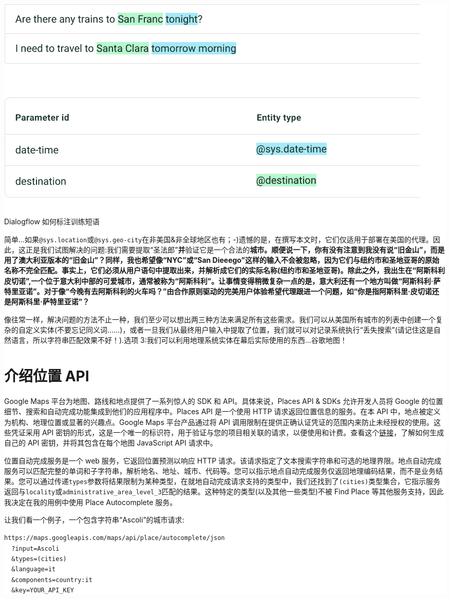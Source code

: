 ![](img/8ccdae391e0a9bcff2d99fa1f2edc899.png)

Dialogflow 如何标注训练短语

简单…如果`@sys.location`或`@sys.geo-city`在非美国&非全球地区也有；-)遗憾的是，在撰写本文时，它们仅适用于部署在美国的代理。因此，这正是我们试图解决的问题:我们需要提取“圣法郎”**并**验证它是一个合法的**城市。顺便说一下，你有没有注意到我没有说“旧金山”，而是用了澳大利亚版本的“旧金山”？同样，我也希望像“NYC”或“San Dieeego”这样的输入不会被忽略，因为它们与纽约市和圣地亚哥的原始名称不完全匹配。事实上，它们必须从用户语句中提取出来，并解析成它们的实际名称(纽约市和圣地亚哥)。除此之外，我出生在“阿斯科利皮切诺”,一个位于意大利中部的可爱城市，通常被称为“阿斯科利”。让事情变得稍微复杂一点的是，意大利还有一个地方叫做“阿斯科利·萨特里亚诺”。对于像“今晚有去阿斯科利的火车吗？”由合作原则驱动的完美用户体验希望代理跟进一个问题，如“你是指阿斯科里·皮切诺还是阿斯科里·萨特里亚诺”？**

像往常一样，解决问题的方法不止一种，我们至少可以想出两三种方法来满足所有这些需求。我们可以从美国所有城市的列表中创建一个复杂的自定义实体(不要忘记同义词……)，或者一旦我们从最终用户输入中提取了位置，我们就可以对记录系统执行“丢失搜索”(请记住这是自然语言，所以字符串匹配效果不好！).选项 3:我们可以利用地理系统实体在幕后实际使用的东西…谷歌地图！

# 介绍位置 API

Google Maps 平台为地图、路线和地点提供了一系列惊人的 SDK 和 API。具体来说，Places API & SDKs 允许开发人员将 Google 的位置细节、搜索和自动完成功能集成到他们的应用程序中。Places API 是一个使用 HTTP 请求返回位置信息的服务。在本 API 中，地点被定义为机构、地理位置或显著的兴趣点。Google Maps 平台产品通过将 API 调用限制在提供正确认证凭证的范围内来防止未经授权的使用。这些凭证采用 API 密钥的形式，这是一个唯一的标识符，用于验证与您的项目相关联的请求，以便使用和计费。查看这个[链接](https://developers.google.com/maps/documentation/javascript/get-api-key)，了解如何生成自己的 API 密钥，并将其包含在每个地图 JavaScript API 请求中。

位置自动完成服务是一个 web 服务，它返回位置预测以响应 HTTP 请求。该请求指定了文本搜索字符串和可选的地理界限。地点自动完成服务可以匹配完整的单词和子字符串，解析地名、地址、城市、代码等。您可以指示地点自动完成服务仅返回地理编码结果，而不是业务结果。您可以通过传递`types`参数将结果限制为某种类型，在就地自动完成请求支持的类型中，我们还找到了`(cities)`类型集合，它指示服务返回与`locality`或`administrative_area_level_3`匹配的结果。这种特定的类型(以及其他一些类型)不被 Find Place 等其他服务支持，因此我决定在我的用例中使用 Place Autocomplete 服务。

让我们看一个例子，一个包含字符串“Ascoli”的城市请求:

```
https://maps.googleapis.com/maps/api/place/autocomplete/json
  ?input=Ascoli
  &types=(cities)
  &language=it
  &components=country:it
  &key=YOUR_API_KEY
```
